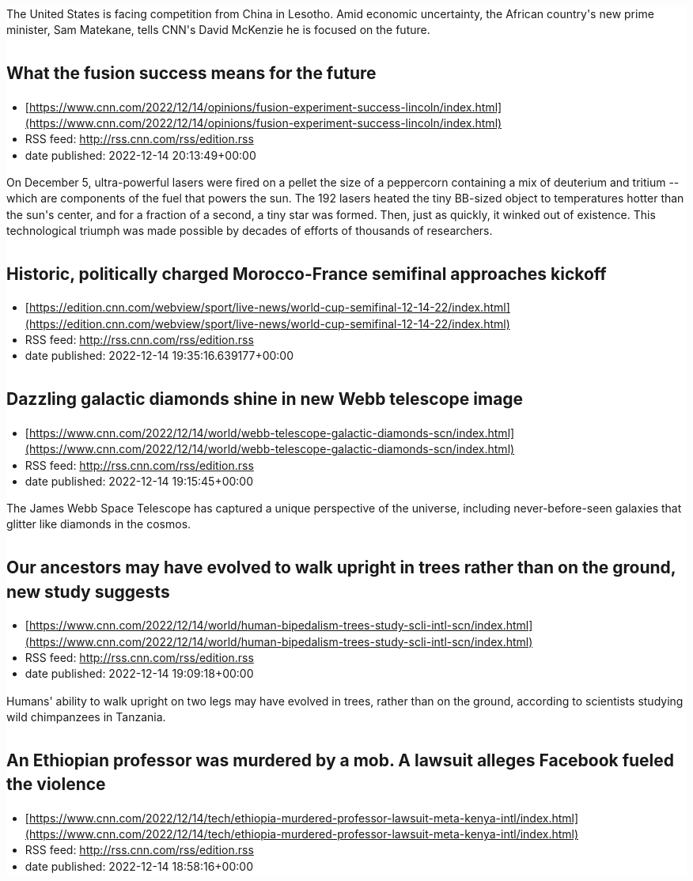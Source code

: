The United States is facing competition from China in Lesotho. Amid economic uncertainty, the African country's new prime minister, Sam Matekane, tells CNN's David McKenzie he is focused on the future.

## What the fusion success means for the future
 - [https://www.cnn.com/2022/12/14/opinions/fusion-experiment-success-lincoln/index.html](https://www.cnn.com/2022/12/14/opinions/fusion-experiment-success-lincoln/index.html)
 - RSS feed: http://rss.cnn.com/rss/edition.rss
 - date published: 2022-12-14 20:13:49+00:00

On December 5, ultra-powerful lasers were fired on a pellet the size of a peppercorn containing a mix of deuterium and tritium -- which are components of the fuel that powers the sun. The 192 lasers heated the tiny BB-sized object to temperatures hotter than the sun's center, and for a fraction of a second, a tiny star was formed. Then, just as quickly, it winked out of existence. This technological triumph was made possible by decades of efforts of thousands of researchers.

## Historic, politically charged Morocco-France semifinal approaches kickoff
 - [https://edition.cnn.com/webview/sport/live-news/world-cup-semifinal-12-14-22/index.html](https://edition.cnn.com/webview/sport/live-news/world-cup-semifinal-12-14-22/index.html)
 - RSS feed: http://rss.cnn.com/rss/edition.rss
 - date published: 2022-12-14 19:35:16.639177+00:00



## Dazzling galactic diamonds shine in new Webb telescope image
 - [https://www.cnn.com/2022/12/14/world/webb-telescope-galactic-diamonds-scn/index.html](https://www.cnn.com/2022/12/14/world/webb-telescope-galactic-diamonds-scn/index.html)
 - RSS feed: http://rss.cnn.com/rss/edition.rss
 - date published: 2022-12-14 19:15:45+00:00

The James Webb Space Telescope has captured a unique perspective of the universe, including never-before-seen galaxies that glitter like diamonds in the cosmos.

## Our ancestors may have evolved to walk upright in trees rather than on the ground, new study suggests
 - [https://www.cnn.com/2022/12/14/world/human-bipedalism-trees-study-scli-intl-scn/index.html](https://www.cnn.com/2022/12/14/world/human-bipedalism-trees-study-scli-intl-scn/index.html)
 - RSS feed: http://rss.cnn.com/rss/edition.rss
 - date published: 2022-12-14 19:09:18+00:00

Humans' ability to walk upright on two legs may have evolved in trees, rather than on the ground, according to scientists studying wild chimpanzees in Tanzania.

## An Ethiopian professor was murdered by a mob. A lawsuit alleges Facebook fueled the violence
 - [https://www.cnn.com/2022/12/14/tech/ethiopia-murdered-professor-lawsuit-meta-kenya-intl/index.html](https://www.cnn.com/2022/12/14/tech/ethiopia-murdered-professor-lawsuit-meta-kenya-intl/index.html)
 - RSS feed: http://rss.cnn.com/rss/edition.rss
 - date published: 2022-12-14 18:58:16+00:00
